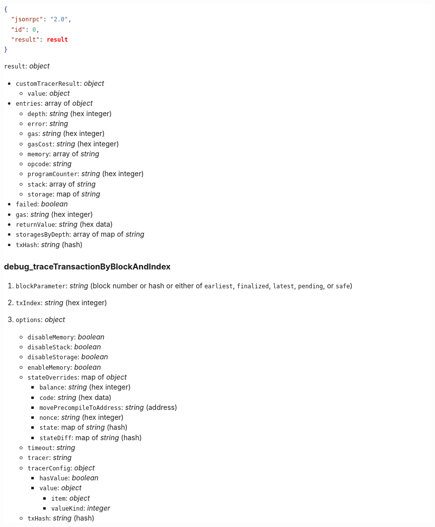 </TabItem>
<TabItem value="response" label="Response">

```json
{
  "jsonrpc": "2.0",
  "id": 0,
  "result": result
}
```

`result`: _object_
  - `customTracerResult`: _object_
    - `value`: _object_
  - `entries`: array of _object_
    - `depth`: _string_ (hex integer)
    - `error`: _string_
    - `gas`: _string_ (hex integer)
    - `gasCost`: _string_ (hex integer)
    - `memory`: array of _string_
    - `opcode`: _string_
    - `programCounter`: _string_ (hex integer)
    - `stack`: array of _string_
    - `storage`: map of _string_
  - `failed`: _boolean_
  - `gas`: _string_ (hex integer)
  - `returnValue`: _string_ (hex data)
  - `storagesByDepth`: array of map of _string_
  - `txHash`: _string_ (hash)

</TabItem>
</Tabs>

### debug_traceTransactionByBlockAndIndex

<Tabs>
<TabItem value="params" label="Parameters">

1. `blockParameter`: _string_ (block number or hash or either of `earliest`, `finalized`, `latest`, `pending`, or `safe`)

2. `txIndex`: _string_ (hex integer)

3. `options`: _object_
    - `disableMemory`: _boolean_
    - `disableStack`: _boolean_
    - `disableStorage`: _boolean_
    - `enableMemory`: _boolean_
    - `stateOverrides`: map of _object_
      - `balance`: _string_ (hex integer)
      - `code`: _string_ (hex data)
      - `movePrecompileToAddress`: _string_ (address)
      - `nonce`: _string_ (hex integer)
      - `state`: map of _string_ (hash)
      - `stateDiff`: map of _string_ (hash)
    - `timeout`: _string_
    - `tracer`: _string_
    - `tracerConfig`: _object_
      - `hasValue`: _boolean_
      - `value`: _object_
        - `item`: _object_
          <!--[circular ref]-->
        - `valueKind`: _integer_
    - `txHash`: _string_ (hash)
